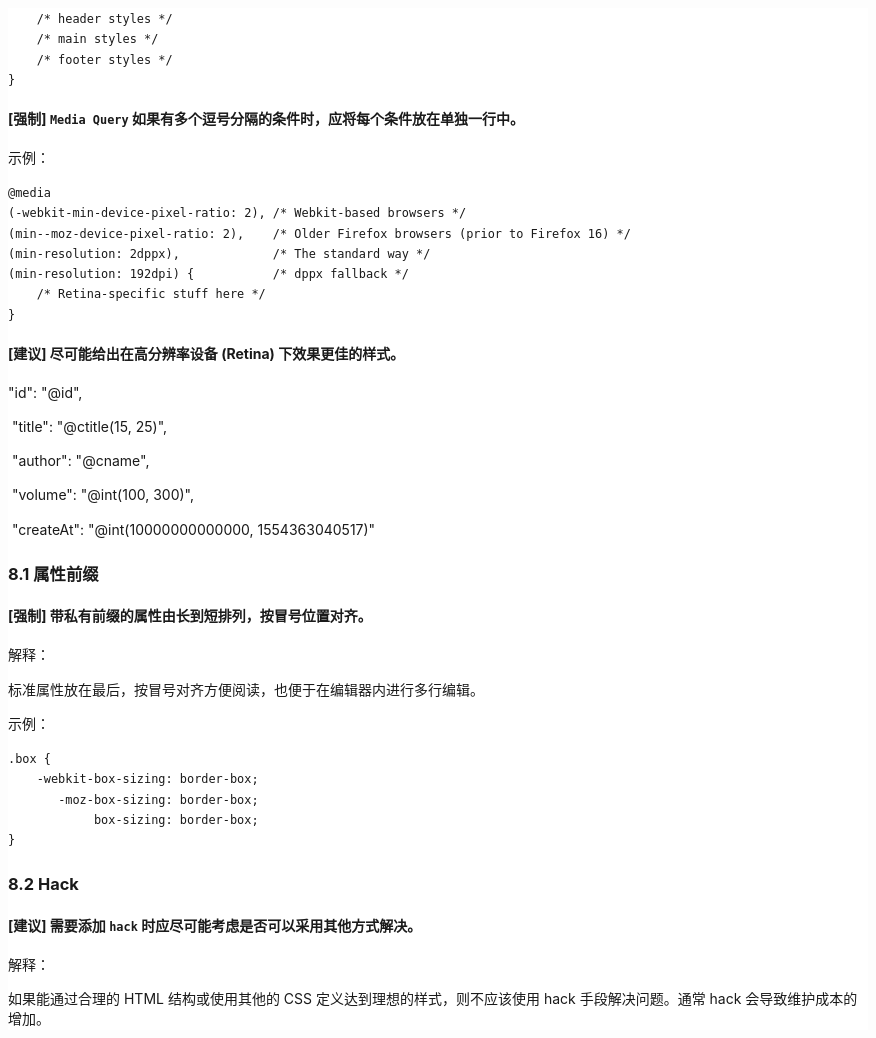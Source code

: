 ```
    /* header styles */
    /* main styles */
    /* footer styles */
}
```

#### [强制] `Media Query` 如果有多个逗号分隔的条件时，应将每个条件放在单独一行中。

示例：

```
@media
(-webkit-min-device-pixel-ratio: 2), /* Webkit-based browsers */
(min--moz-device-pixel-ratio: 2),    /* Older Firefox browsers (prior to Firefox 16) */
(min-resolution: 2dppx),             /* The standard way */
(min-resolution: 192dpi) {           /* dppx fallback */
    /* Retina-specific stuff here */
}
```

#### [建议] 尽可能给出在高分辨率设备 (Retina) 下效果更佳的样式。

 "id": "@id",

​          "title": "@ctitle(15, 25)",

​          "author": "@cname",

​          "volume": "@int(100, 300)",

​          "createAt": "@int(10000000000000, 1554363040517)"

### 8.1 属性前缀

#### [强制] 带私有前缀的属性由长到短排列，按冒号位置对齐。

解释：

标准属性放在最后，按冒号对齐方便阅读，也便于在编辑器内进行多行编辑。

示例：

```
.box {
    -webkit-box-sizing: border-box;
       -moz-box-sizing: border-box;
            box-sizing: border-box;
}
```

### 8.2 Hack

#### [建议] 需要添加 `hack` 时应尽可能考虑是否可以采用其他方式解决。

解释：

如果能通过合理的 HTML 结构或使用其他的 CSS 定义达到理想的样式，则不应该使用 hack 手段解决问题。通常 hack 会导致维护成本的增加。
